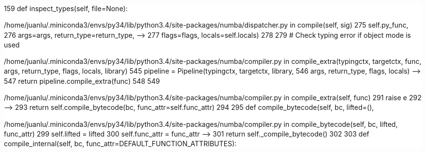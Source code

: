 <span class="ansigreen">    159</span>     <span class="ansigreen">def</span> inspect_types<span class="ansiyellow">(</span>self<span class="ansiyellow">,</span> file<span class="ansiyellow">=</span><span class="ansigreen">None</span><span class="ansiyellow">)</span><span class="ansiyellow">:</span><span class="ansiyellow"></span>

<span class="ansigreen">/home/juanlu/.miniconda3/envs/py34/lib/python3.4/site-packages/numba/dispatcher.py</span> in <span class="ansicyan">compile</span><span class="ansiblue">(self, sig)</span>
<span class="ansigreen">    275</span>                                           self<span class="ansiyellow">.</span>py_func<span class="ansiyellow">,</span><span class="ansiyellow"></span>
<span class="ansigreen">    276</span>                                           args<span class="ansiyellow">=</span>args<span class="ansiyellow">,</span> return_type<span class="ansiyellow">=</span>return_type<span class="ansiyellow">,</span><span class="ansiyellow"></span>
<span class="ansigreen">--&gt; 277</span><span class="ansiyellow">                                           flags=flags, locals=self.locals)
</span><span class="ansigreen">    278</span> <span class="ansiyellow"></span>
<span class="ansigreen">    279</span>             <span class="ansired"># Check typing error if object mode is used</span><span class="ansiyellow"></span><span class="ansiyellow"></span>

<span class="ansigreen">/home/juanlu/.miniconda3/envs/py34/lib/python3.4/site-packages/numba/compiler.py</span> in <span class="ansicyan">compile_extra</span><span class="ansiblue">(typingctx, targetctx, func, args, return_type, flags, locals, library)</span>
<span class="ansigreen">    545</span>     pipeline = Pipeline(typingctx, targetctx, library,
<span class="ansigreen">    546</span>                         args, return_type, flags, locals)
<span class="ansigreen">--&gt; 547</span><span class="ansiyellow">     </span><span class="ansigreen">return</span> pipeline<span class="ansiyellow">.</span>compile_extra<span class="ansiyellow">(</span>func<span class="ansiyellow">)</span><span class="ansiyellow"></span>
<span class="ansigreen">    548</span> <span class="ansiyellow"></span>
<span class="ansigreen">    549</span> <span class="ansiyellow"></span>

<span class="ansigreen">/home/juanlu/.miniconda3/envs/py34/lib/python3.4/site-packages/numba/compiler.py</span> in <span class="ansicyan">compile_extra</span><span class="ansiblue">(self, func)</span>
<span class="ansigreen">    291</span>                 <span class="ansigreen">raise</span> e<span class="ansiyellow"></span>
<span class="ansigreen">    292</span> <span class="ansiyellow"></span>
<span class="ansigreen">--&gt; 293</span><span class="ansiyellow">         </span><span class="ansigreen">return</span> self<span class="ansiyellow">.</span>compile_bytecode<span class="ansiyellow">(</span>bc<span class="ansiyellow">,</span> func_attr<span class="ansiyellow">=</span>self<span class="ansiyellow">.</span>func_attr<span class="ansiyellow">)</span><span class="ansiyellow"></span>
<span class="ansigreen">    294</span> <span class="ansiyellow"></span>
<span class="ansigreen">    295</span>     def compile_bytecode(self, bc, lifted=(),

<span class="ansigreen">/home/juanlu/.miniconda3/envs/py34/lib/python3.4/site-packages/numba/compiler.py</span> in <span class="ansicyan">compile_bytecode</span><span class="ansiblue">(self, bc, lifted, func_attr)</span>
<span class="ansigreen">    299</span>         self<span class="ansiyellow">.</span>lifted <span class="ansiyellow">=</span> lifted<span class="ansiyellow"></span>
<span class="ansigreen">    300</span>         self<span class="ansiyellow">.</span>func_attr <span class="ansiyellow">=</span> func_attr<span class="ansiyellow"></span>
<span class="ansigreen">--&gt; 301</span><span class="ansiyellow">         </span><span class="ansigreen">return</span> self<span class="ansiyellow">.</span>_compile_bytecode<span class="ansiyellow">(</span><span class="ansiyellow">)</span><span class="ansiyellow"></span>
<span class="ansigreen">    302</span> <span class="ansiyellow"></span>
<span class="ansigreen">    303</span>     <span class="ansigreen">def</span> compile_internal<span class="ansiyellow">(</span>self<span class="ansiyellow">,</span> bc<span class="ansiyellow">,</span> func_attr<span class="ansiyellow">=</span>DEFAULT_FUNCTION_ATTRIBUTES<span class="ansiyellow">)</span><span class="ansiyellow">:</span><span class="ansiyellow"></span>
